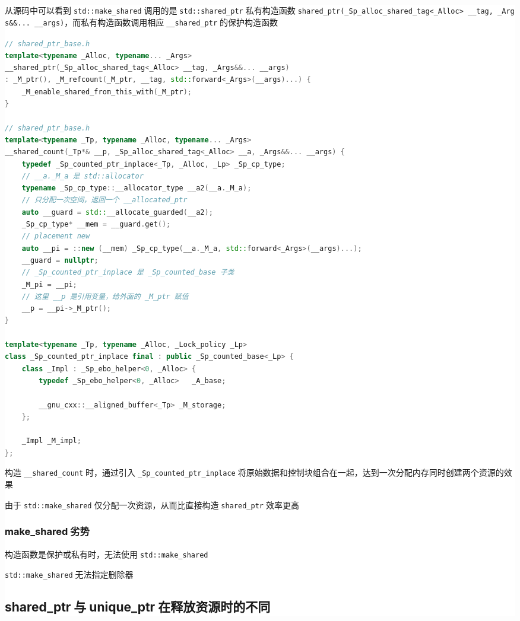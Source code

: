 从源码中可以看到 `std::make_shared` 调用的是 `std::shared_ptr` 私有构造函数 `shared_ptr(_Sp_alloc_shared_tag<_Alloc> __tag, _Args&&... __args)`，而私有构造函数调用相应 `__shared_ptr` 的保护构造函数

```cpp
// shared_ptr_base.h
template<typename _Alloc, typename... _Args>
__shared_ptr(_Sp_alloc_shared_tag<_Alloc> __tag, _Args&&... __args)
: _M_ptr(), _M_refcount(_M_ptr, __tag, std::forward<_Args>(__args)...) {
    _M_enable_shared_from_this_with(_M_ptr);
}

// shared_ptr_base.h
template<typename _Tp, typename _Alloc, typename... _Args>
__shared_count(_Tp*& __p, _Sp_alloc_shared_tag<_Alloc> __a, _Args&&... __args) {
    typedef _Sp_counted_ptr_inplace<_Tp, _Alloc, _Lp> _Sp_cp_type;
    // __a._M_a 是 std::allocator
    typename _Sp_cp_type::__allocator_type __a2(__a._M_a);
    // 只分配一次空间，返回一个 __allocated_ptr
    auto __guard = std::__allocate_guarded(__a2);
    _Sp_cp_type* __mem = __guard.get();
    // placement new
    auto __pi = ::new (__mem) _Sp_cp_type(__a._M_a, std::forward<_Args>(__args)...);
    __guard = nullptr;
    // _Sp_counted_ptr_inplace 是 _Sp_counted_base 子类
    _M_pi = __pi;
    // 这里 __p 是引用变量，给外面的 _M_ptr 赋值
    __p = __pi->_M_ptr();
}

template<typename _Tp, typename _Alloc, _Lock_policy _Lp>
class _Sp_counted_ptr_inplace final : public _Sp_counted_base<_Lp> {
    class _Impl : _Sp_ebo_helper<0, _Alloc> {
        typedef _Sp_ebo_helper<0, _Alloc>	_A_base;

        __gnu_cxx::__aligned_buffer<_Tp> _M_storage;
    };

    _Impl _M_impl;
};
```

构造 `__shared_count` 时，通过引入 `_Sp_counted_ptr_inplace` 将原始数据和控制块组合在一起，达到一次分配内存同时创建两个资源的效果

由于 `std::make_shared` 仅分配一次资源，从而比直接构造 `shared_ptr` 效率更高

### make_shared 劣势

构造函数是保护或私有时，无法使用 `std::make_shared`

`std::make_shared` 无法指定删除器

## shared_ptr 与 unique_ptr 在释放资源时的不同
